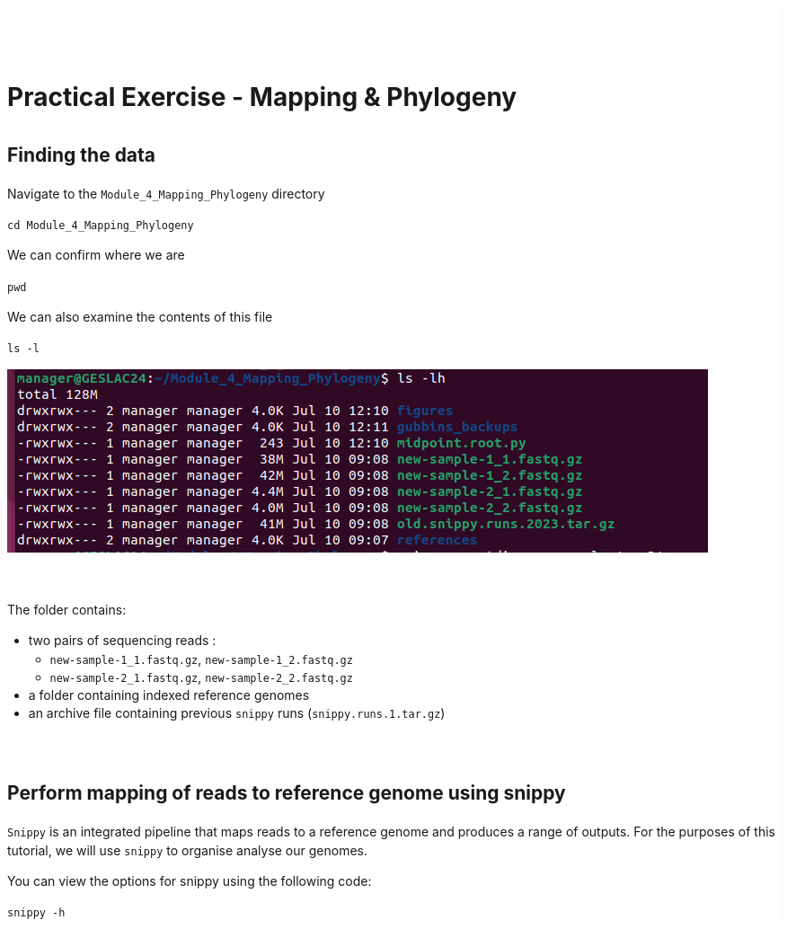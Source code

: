 <br>
<br>

# Practical Exercise - Mapping & Phylogeny

## Finding the data 
Navigate to the `Module_4_Mapping_Phylogeny` directory

``` { .text .no-copy }
cd Module_4_Mapping_Phylogeny
```

We can confirm where we are 
```
pwd
```

We can also examine the contents of this file
```
ls -l
```
![directory_contents](Directory_ls_start_2024.png)

<br>

The folder contains:

- two pairs of sequencing reads :
  - `new-sample-1_1.fastq.gz`, `new-sample-1_2.fastq.gz`
  - `new-sample-2_1.fastq.gz`, `new-sample-2_2.fastq.gz`
- a folder containing indexed reference genomes
- an archive file containing previous `snippy` runs (`snippy.runs.1.tar.gz`)

<br>

## Perform mapping of reads to reference genome using snippy
`Snippy` is an integrated pipeline that maps reads to a reference genome and produces a range of outputs. For the purposes of this tutorial, we will use `snippy` to organise analyse our genomes.

You can view the options for snippy using the following code:
```
snippy -h
```